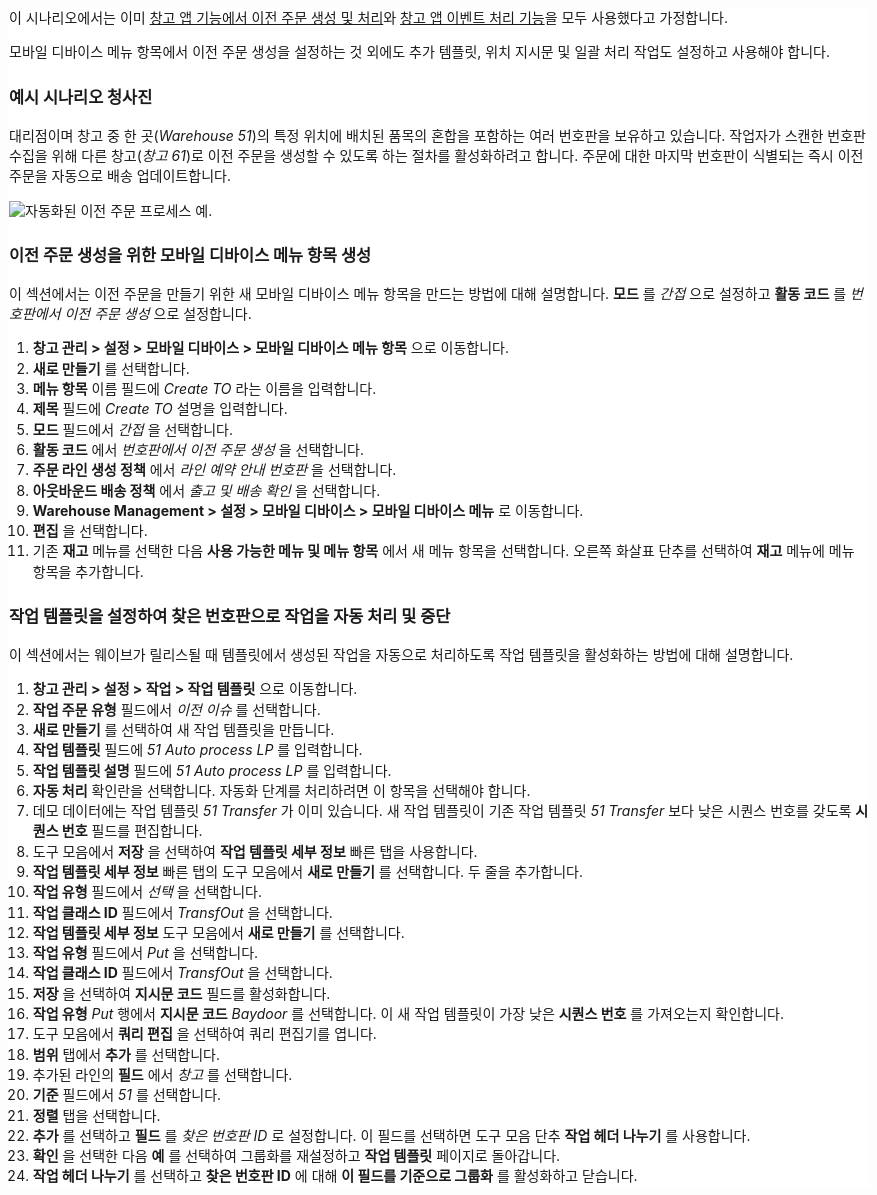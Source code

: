 이 시나리오에서는 이미 [창고 앱 기능에서 이전 주문 생성 및 처리](#enable-create-transfer-order-from-warehouse-app)와 [창고 앱 이벤트 처리 기능](warehouse-app-events.md)을 모두 사용했다고 가정합니다.

모바일 디바이스 메뉴 항목에서 이전 주문 생성을 설정하는 것 외에도 추가 템플릿, 위치 지시문 및 일괄 처리 작업도 설정하고 사용해야 합니다.

### <a name="example-scenario-blueprint"></a>예시 시나리오 청사진

대리점이며 창고 중 한 곳(*Warehouse 51*)의 특정 위치에 배치된 품목의 혼합을 포함하는 여러 번호판을 보유하고 있습니다. 작업자가 스캔한 번호판 수집을 위해 다른 창고(*창고 61*)로 이전 주문을 생성할 수 있도록 하는 절차를 활성화하려고 합니다. 주문에 대한 마지막 번호판이 식별되는 즉시 이전 주문을 자동으로 배송 업데이트합니다.

![자동화된 이전 주문 프로세스 예.](media/create-transfer-order-from-app-example.png "자동화된 이전 주문 프로세스 예")

### <a name="create-a-mobile-device-menu-item-for-creating-transfer-orders"></a>이전 주문 생성을 위한 모바일 디바이스 메뉴 항목 생성

이 섹션에서는 이전 주문을 만들기 위한 새 모바일 디바이스 메뉴 항목을 만드는 방법에 대해 설명합니다. **모드** 를 *간접* 으로 설정하고 **활동 코드** 를 *번호판에서 이전 주문 생성* 으로 설정합니다.

1. **창고 관리 \> 설정 \> 모바일 디바이스 \> 모바일 디바이스 메뉴 항목** 으로 이동합니다.
1. **새로 만들기** 를 선택합니다.
1. **메뉴 항목** 이름 필드에 *Create TO* 라는 이름을 입력합니다.
1. **제목** 필드에 *Create TO* 설명을 입력합니다.
1. **모드** 필드에서 *간접* 을 선택합니다.
1. **활동 코드** 에서 *번호판에서 이전 주문 생성* 을 선택합니다.
1. **주문 라인 생성 정책** 에서 *라인 예약 안내 번호판* 을 선택합니다.
1. **아웃바운드 배송 정책** 에서 *출고 및 배송 확인* 을 선택합니다.
1. **Warehouse Management \> 설정 \> 모바일 디바이스 \> 모바일 디바이스 메뉴** 로 이동합니다.
1. **편집** 을 선택합니다.
1. 기존 **재고** 메뉴를 선택한 다음 **사용 가능한 메뉴 및 메뉴 항목** 에서 새 메뉴 항목을 선택합니다. 오른쪽 화살표 단추를 선택하여 **재고** 메뉴에 메뉴 항목을 추가합니다.

### <a name="set-up-work-templates-to-auto-process-and-break-work-by-located-license-plate"></a>작업 템플릿을 설정하여 찾은 번호판으로 작업을 자동 처리 및 중단

이 섹션에서는 웨이브가 릴리스될 때 템플릿에서 생성된 작업을 자동으로 처리하도록 작업 템플릿을 활성화하는 방법에 대해 설명합니다.

1. **창고 관리 \> 설정 \> 작업 \> 작업 템플릿** 으로 이동합니다.
1. **작업 주문 유형** 필드에서 *이전 이슈* 를 선택합니다.
1. **새로 만들기** 를 선택하여 새 작업 템플릿을 만듭니다.
1. **작업 템플릿** 필드에 *51 Auto process LP* 를 입력합니다.
1. **작업 템플릿 설명** 필드에 *51 Auto process LP* 를 입력합니다.
1. **자동 처리** 확인란을 선택합니다. 자동화 단계를 처리하려면 이 항목을 선택해야 합니다.
1. 데모 데이터에는 작업 템플릿 *51 Transfer* 가 이미 있습니다. 새 작업 템플릿이 기존 작업 템플릿 *51 Transfer* 보다 낮은 시퀀스 번호를 갖도록 **시퀀스 번호** 필드를 편집합니다.
1. 도구 모음에서 **저장** 을 선택하여 **작업 템플릿 세부 정보** 빠른 탭을 사용합니다.
1. **작업 템플릿 세부 정보** 빠른 탭의 도구 모음에서 **새로 만들기** 를 선택합니다. 두 줄을 추가합니다.
1. **작업 유형** 필드에서 *선택* 을 선택합니다.
1. **작업 클래스 ID** 필드에서 *TransfOut* 을 선택합니다.
1. **작업 템플릿 세부 정보** 도구 모음에서 **새로 만들기** 를 선택합니다.
1. **작업 유형** 필드에서 *Put* 을 선택합니다.
1. **작업 클래스 ID** 필드에서 *TransfOut* 을 선택합니다.
1. **저장** 을 선택하여 **지시문 코드** 필드를 활성화합니다.
1. **작업 유형** *Put* 행에서 **지시문 코드** *Baydoor* 를 선택합니다. 이 새 작업 템플릿이 가장 낮은 **시퀀스 번호** 를 가져오는지 확인합니다.
1. 도구 모음에서 **쿼리 편집** 을 선택하여 쿼리 편집기를 엽니다.
1. **범위** 탭에서 **추가** 를 선택합니다.
1. 추가된 라인의 **필드** 에서 *창고* 를 선택합니다.
1. **기준** 필드에서 *51* 를 선택합니다.
1. **정렬** 탭을 선택합니다.
1. **추가** 를 선택하고 **필드** 를 *찾은 번호판 ID* 로 설정합니다. 이 필드를 선택하면 도구 모음 단추 **작업 헤더 나누기** 를 사용합니다.
1. **확인** 을 선택한 다음 **예** 를 선택하여 그룹화를 재설정하고 **작업 템플릿** 페이지로 돌아갑니다.
1. **작업 헤더 나누기** 를 선택하고 **찾은 번호판 ID** 에 대해 **이 필드를 기준으로 그룹화** 를 활성화하고 닫습니다.

